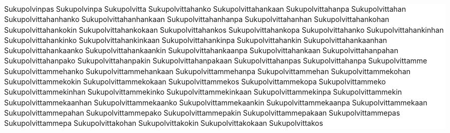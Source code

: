 Sukupolvinpas
Sukupolvinpa
Sukupolvitta
Sukupolvittahanko
Sukupolvittahankaan
Sukupolvittahanpa
Sukupolvittahan
Sukupolvittahanhanko
Sukupolvittahanhankaan
Sukupolvittahanhanpa
Sukupolvittahanhan
Sukupolvittahankohan
Sukupolvittahankokin
Sukupolvittahankokaan
Sukupolvittahankos
Sukupolvittahankopa
Sukupolvittahanko
Sukupolvittahankinhan
Sukupolvittahankinko
Sukupolvittahankinkaan
Sukupolvittahankinpa
Sukupolvittahankin
Sukupolvittahankaanhan
Sukupolvittahankaanko
Sukupolvittahankaankin
Sukupolvittahankaanpa
Sukupolvittahankaan
Sukupolvittahanpahan
Sukupolvittahanpako
Sukupolvittahanpakin
Sukupolvittahanpakaan
Sukupolvittahanpas
Sukupolvittahanpa
Sukupolvittamme
Sukupolvittammehanko
Sukupolvittammehankaan
Sukupolvittammehanpa
Sukupolvittammehan
Sukupolvittammekohan
Sukupolvittammekokin
Sukupolvittammekokaan
Sukupolvittammekos
Sukupolvittammekopa
Sukupolvittammeko
Sukupolvittammekinhan
Sukupolvittammekinko
Sukupolvittammekinkaan
Sukupolvittammekinpa
Sukupolvittammekin
Sukupolvittammekaanhan
Sukupolvittammekaanko
Sukupolvittammekaankin
Sukupolvittammekaanpa
Sukupolvittammekaan
Sukupolvittammepahan
Sukupolvittammepako
Sukupolvittammepakin
Sukupolvittammepakaan
Sukupolvittammepas
Sukupolvittammepa
Sukupolvittakohan
Sukupolvittakokin
Sukupolvittakokaan
Sukupolvittakos